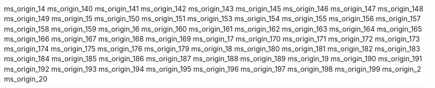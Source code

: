 ms_origin_14
ms_origin_140
ms_origin_141
ms_origin_142
ms_origin_143
ms_origin_145
ms_origin_146
ms_origin_147
ms_origin_148
ms_origin_149
ms_origin_15
ms_origin_150
ms_origin_151
ms_origin_153
ms_origin_154
ms_origin_155
ms_origin_156
ms_origin_157
ms_origin_158
ms_origin_159
ms_origin_16
ms_origin_160
ms_origin_161
ms_origin_162
ms_origin_163
ms_origin_164
ms_origin_165
ms_origin_166
ms_origin_167
ms_origin_168
ms_origin_169
ms_origin_17
ms_origin_170
ms_origin_171
ms_origin_172
ms_origin_173
ms_origin_174
ms_origin_175
ms_origin_176
ms_origin_179
ms_origin_18
ms_origin_180
ms_origin_181
ms_origin_182
ms_origin_183
ms_origin_184
ms_origin_185
ms_origin_186
ms_origin_187
ms_origin_188
ms_origin_189
ms_origin_19
ms_origin_190
ms_origin_191
ms_origin_192
ms_origin_193
ms_origin_194
ms_origin_195
ms_origin_196
ms_origin_197
ms_origin_198
ms_origin_199
ms_origin_2
ms_origin_20